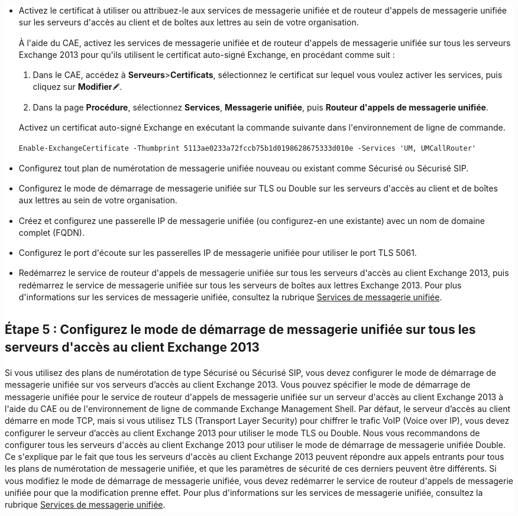   - Activez le certificat à utiliser ou attribuez-le aux services de messagerie unifiée et de routeur d'appels de messagerie unifiée sur les serveurs d'accès au client et de boîtes aux lettres au sein de votre organisation.
    
    À l'aide du CAE, activez les services de messagerie unifiée et de routeur d'appels de messagerie unifiée sur tous les serveurs Exchange 2013 pour qu'ils utilisent le certificat auto-signé Exchange, en procédant comme suit :
    
    1.  Dans le CAE, accédez à **Serveurs**\>**Certificats**, sélectionnez le certificat sur lequel vous voulez activer les services, puis cliquez sur **Modifier**![Icône Modifier](images/Bb124582.6f53ccb2-1f13-4c02-bea0-30690e6ea71d(EXCHG.150).gif "Icône Modifier").
    
    2.  Dans la page **Procédure**, sélectionnez **Services**, **Messagerie unifiée**, puis **Routeur d'appels de messagerie unifiée**.
    
    Activez un certificat auto-signé Exchange en exécutant la commande suivante dans l'environnement de ligne de commande.
    
        Enable-ExchangeCertificate -Thumbprint 5113ae0233a72fccb75b1d0198628675333d010e -Services 'UM, UMCallRouter'

  - Configurez tout plan de numérotation de messagerie unifiée nouveau ou existant comme Sécurisé ou Sécurisé SIP.

  - Configurez le mode de démarrage de messagerie unifiée sur TLS ou Double sur les serveurs d'accès au client et de boîtes aux lettres au sein de votre organisation.

  - Créez et configurez une passerelle IP de messagerie unifiée (ou configurez-en une existante) avec un nom de domaine complet (FQDN).

  - Configurez le port d'écoute sur les passerelles IP de messagerie unifiée pour utiliser le port TLS 5061.

  - Redémarrez le service de routeur d'appels de messagerie unifiée sur tous les serveurs d'accès au client Exchange 2013, puis redémarrez le service de messagerie unifiée sur tous les serveurs de boîtes aux lettres Exchange 2013. Pour plus d'informations sur les services de messagerie unifiée, consultez la rubrique [Services de messagerie unifiée](um-services-exchange-2013-help.md).

## Étape 5 : Configurez le mode de démarrage de messagerie unifiée sur tous les serveurs d'accès au client Exchange 2013

Si vous utilisez des plans de numérotation de type Sécurisé ou Sécurisé SIP, vous devez configurer le mode de démarrage de messagerie unifiée sur vos serveurs d’accès au client Exchange 2013. Vous pouvez spécifier le mode de démarrage de messagerie unifiée pour le service de routeur d'appels de messagerie unifiée sur un serveur d'accès au client Exchange 2013 à l'aide du CAE ou de l'environnement de ligne de commande Exchange Management Shell. Par défaut, le serveur d’accès au client démarre en mode TCP, mais si vous utilisez TLS (Transport Layer Security) pour chiffrer le trafic VoIP (Voice over IP), vous devez configurer le serveur d’accès au client Exchange 2013 pour utiliser le mode TLS ou Double. Nous vous recommandons de configurer tous les serveurs d'accès au client Exchange 2013 pour utiliser le mode de démarrage de messagerie unifiée Double. Ce s'explique par le fait que tous les serveurs d'accès au client Exchange 2013 peuvent répondre aux appels entrants pour tous les plans de numérotation de messagerie unifiée, et que les paramètres de sécurité de ces derniers peuvent être différents. Si vous modifiez le mode de démarrage de messagerie unifiée, vous devez redémarrer le service de routeur d'appels de messagerie unifiée pour que la modification prenne effet. Pour plus d'informations sur les services de messagerie unifiée, consultez la rubrique [Services de messagerie unifiée](um-services-exchange-2013-help.md).
